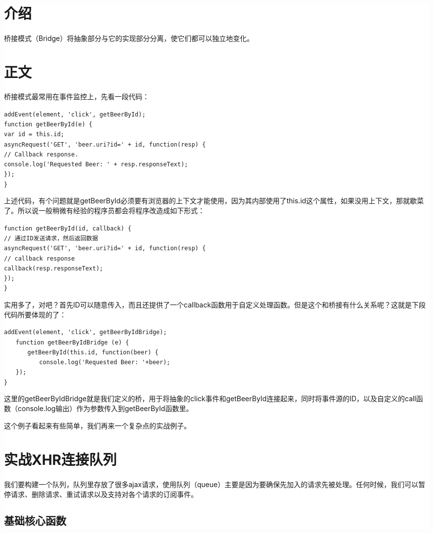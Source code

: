

# 介绍

桥接模式（Bridge）将抽象部分与它的实现部分分离，使它们都可以独立地变化。

# 正文

桥接模式最常用在事件监控上，先看一段代码：

    
    
    addEvent(element, 'click', getBeerById);  
    function getBeerById(e) {  
    var id = this.id;  
    asyncRequest('GET', 'beer.uri?id=' + id, function(resp) {  
    // Callback response.  
    console.log('Requested Beer: ' + resp.responseText);  
    });  
    }

上述代码，有个问题就是getBeerById必须要有浏览器的上下文才能使用，因为其内部使用了this.id这个属性，如果没用上下文，那就歇菜了。所以说一般稍微有经验的程序员都会将程序改造成如下形式：

    
    
    function getBeerById(id, callback) {  
    // 通过ID发送请求，然后返回数据  
    asyncRequest('GET', 'beer.uri?id=' + id, function(resp) {  
    // callback response  
    callback(resp.responseText);  
    });  
    }

实用多了，对吧？首先ID可以随意传入，而且还提供了一个callback函数用于自定义处理函数。但是这个和桥接有什么关系呢？这就是下段代码所要体现的了：

    
    
    addEvent(element, 'click', getBeerByIdBridge);  
    　　function getBeerByIdBridge (e) {  
    　　　　getBeerById(this.id, function(beer) {  
    　　　　　　console.log('Requested Beer: '+beer);  
    　　});  
    }

这里的getBeerByIdBridge就是我们定义的桥，用于将抽象的click事件和getBeerById连接起来，同时将事件源的ID，以及自定义的call函数（console.log输出）作为参数传入到getBeerById函数里。

这个例子看起来有些简单，我们再来一个复杂点的实战例子。

# 实战XHR连接队列

我们要构建一个队列，队列里存放了很多ajax请求，使用队列（queue）主要是因为要确保先加入的请求先被处理。任何时候，我们可以暂停请求、删除请求、重试请求以及支持对各个请求的订阅事件。

## 基础核心函数
